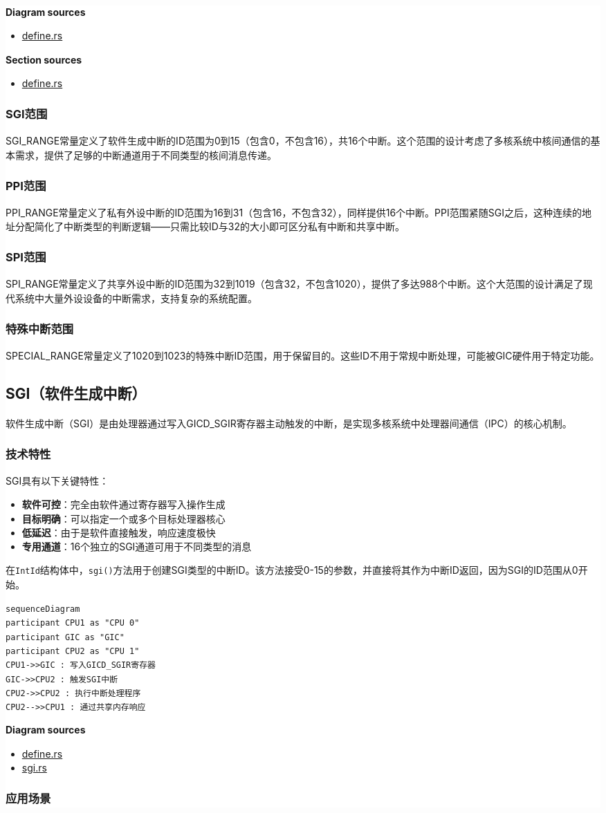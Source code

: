 **Diagram sources**
- [define.rs](file://gic-driver/src/define.rs#L45-L75)

**Section sources**
- [define.rs](file://gic-driver/src/define.rs#L45-L75)

### SGI范围

SGI_RANGE常量定义了软件生成中断的ID范围为0到15（包含0，不包含16），共16个中断。这个范围的设计考虑了多核系统中核间通信的基本需求，提供了足够的中断通道用于不同类型的核间消息传递。

### PPI范围

PPI_RANGE常量定义了私有外设中断的ID范围为16到31（包含16，不包含32），同样提供16个中断。PPI范围紧随SGI之后，这种连续的地址分配简化了中断类型的判断逻辑——只需比较ID与32的大小即可区分私有中断和共享中断。

### SPI范围

SPI_RANGE常量定义了共享外设中断的ID范围为32到1019（包含32，不包含1020），提供了多达988个中断。这个大范围的设计满足了现代系统中大量外设设备的中断需求，支持复杂的系统配置。

### 特殊中断范围

SPECIAL_RANGE常量定义了1020到1023的特殊中断ID范围，用于保留目的。这些ID不用于常规中断处理，可能被GIC硬件用于特定功能。

## SGI（软件生成中断）

软件生成中断（SGI）是由处理器通过写入GICD_SGIR寄存器主动触发的中断，是实现多核系统中处理器间通信（IPC）的核心机制。

### 技术特性

SGI具有以下关键特性：
- **软件可控**：完全由软件通过寄存器写入操作生成
- **目标明确**：可以指定一个或多个目标处理器核心
- **低延迟**：由于是软件直接触发，响应速度极快
- **专用通道**：16个独立的SGI通道可用于不同类型的消息

在`IntId`结构体中，`sgi()`方法用于创建SGI类型的中断ID。该方法接受0-15的参数，并直接将其作为中断ID返回，因为SGI的ID范围从0开始。

```mermaid
sequenceDiagram
participant CPU1 as "CPU 0"
participant GIC as "GIC"
participant CPU2 as "CPU 1"
CPU1->>GIC : 写入GICD_SGIR寄存器
GIC->>CPU2 : 触发SGI中断
CPU2->>CPU2 : 执行中断处理程序
CPU2-->>CPU1 : 通过共享内存响应
```

**Diagram sources**
- [define.rs](file://gic-driver/src/define.rs#L125-L135)
- [sgi.rs](file://itest/test-base/src/test_suit/sgi.rs#L15-L111)

### 应用场景
